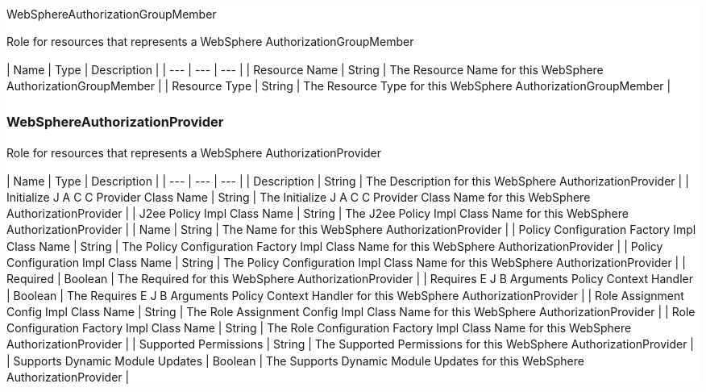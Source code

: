 
### 
WebSphereAuthorizationGroupMember


Role for resources that represents a WebSphere AuthorizationGroupMember




| Name |
 Type | Description |
| --- | --- | --- |
| Resource Name | String | The Resource Name for this WebSphere 
AuthorizationGroupMember |
| Resource Type | String | The Resource Type for this WebSphere AuthorizationGroupMember |



### WebSphereAuthorizationProvider


Role for resources that represents a WebSphere AuthorizationProvider




| Name | 
Type | Description |
| --- | --- | --- |
| Description | String | The Description for this WebSphere 
AuthorizationProvider |
| Initialize J A C C Provider Class Name | String | The Initialize J A C C Provider Class Name 
for this WebSphere AuthorizationProvider |
| J2ee Policy Impl Class Name | String | The J2ee Policy Impl Class Name for 
this WebSphere AuthorizationProvider |
| Name | String | The Name for this WebSphere AuthorizationProvider |
| Policy 
Configuration Factory Impl Class Name | String | The Policy Configuration Factory Impl Class Name for this WebSphere 
AuthorizationProvider |
| Policy Configuration Impl Class Name | String | The Policy Configuration Impl Class Name for 
this WebSphere AuthorizationProvider |
| Required | Boolean | The Required for this WebSphere AuthorizationProvider |
| 
Requires E J B Arguments Policy Context Handler | Boolean | The Requires E J B Arguments Policy Context Handler for this
 WebSphere AuthorizationProvider |
| Role Assignment Config Impl Class Name | String | The Role Assignment Config Impl 
Class Name for this WebSphere AuthorizationProvider |
| Role Configuration Factory Impl Class Name | String | The Role 
Configuration Factory Impl Class Name for this WebSphere AuthorizationProvider |
| Supported Permissions | String | The 
Supported Permissions for this WebSphere AuthorizationProvider |
| Supports Dynamic Module Updates | Boolean | The 
Supports Dynamic Module Updates for this WebSphere AuthorizationProvider |
